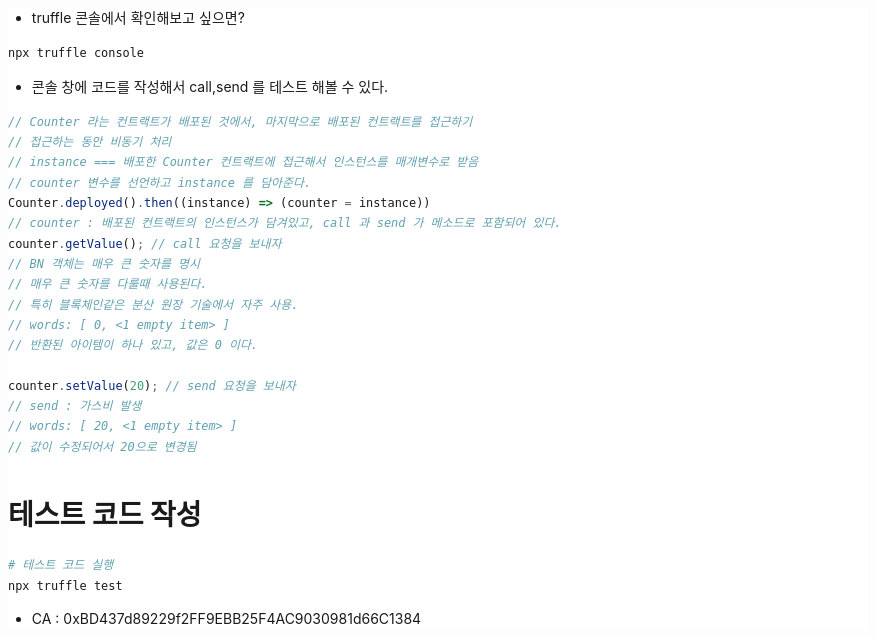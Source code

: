 - truffle 콘솔에서 확인해보고 싶으면?
```sh
npx truffle console
```
- 콘솔 창에 코드를 작성해서 call,send 를 테스트 해볼 수 있다.
```javascript
// Counter 라는 컨트랙트가 배포된 것에서, 마지막으로 배포된 컨트랙트를 접근하기
// 접근하는 동안 비동기 처리
// instance === 배포한 Counter 컨트랙트에 접근해서 인스턴스를 매개변수로 받음
// counter 변수를 선언하고 instance 를 담아준다.
Counter.deployed().then((instance) => (counter = instance))
// counter : 배포된 컨트랙트의 인스턴스가 담겨있고, call 과 send 가 메소드로 포함되어 있다.
counter.getValue(); // call 요청을 보내자
// BN 객체는 매우 큰 숫자를 명시
// 매우 큰 숫자를 다룰때 사용된다.
// 특히 블록체인같은 분산 원장 기술에서 자주 사용.
// words: [ 0, <1 empty item> ]
// 반환된 아이템이 하나 있고, 값은 0 이다.

counter.setValue(20); // send 요청을 보내자
// send : 가스비 발생
// words: [ 20, <1 empty item> ]
// 값이 수정되어서 20으로 변경됨
```


# 테스트 코드 작성
```sh
# 테스트 코드 실행
npx truffle test
```

- CA : 0xBD437d89229f2FF9EBB25F4AC9030981d66C1384